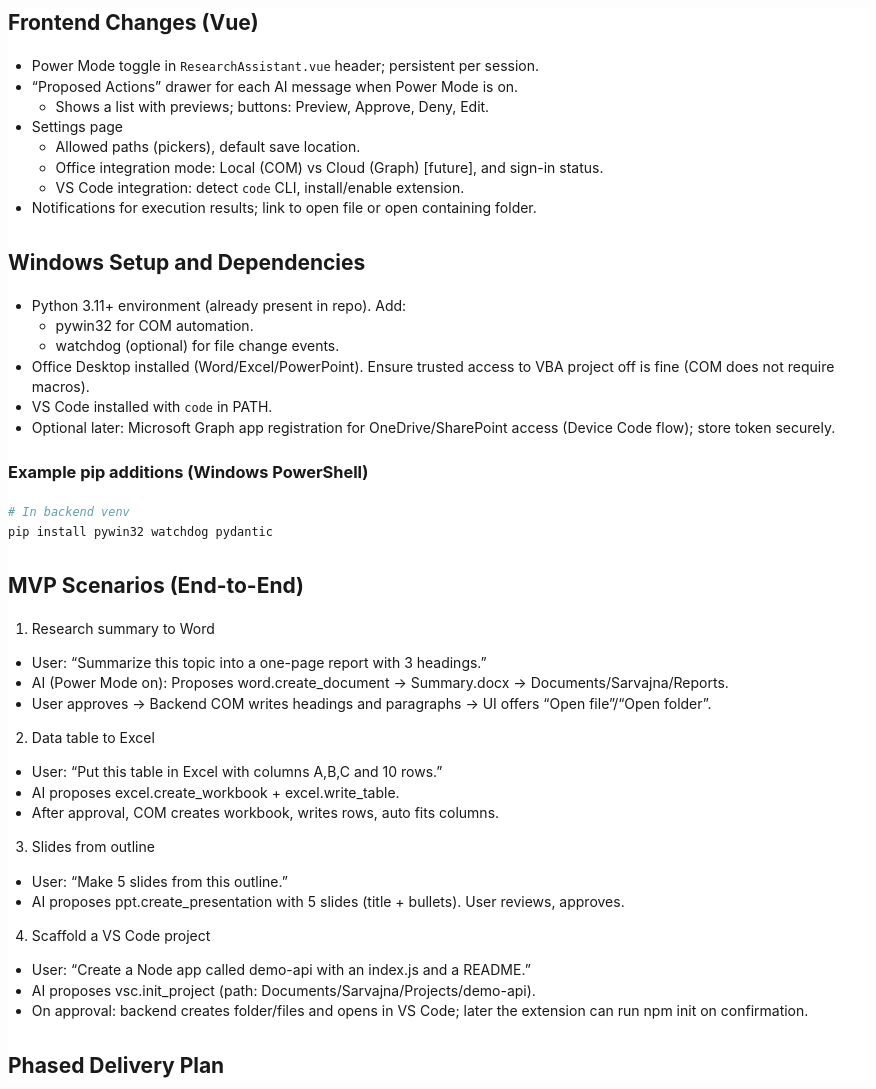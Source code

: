 ## Frontend Changes (Vue)

- Power Mode toggle in `ResearchAssistant.vue` header; persistent per session.
- “Proposed Actions” drawer for each AI message when Power Mode is on.
  - Shows a list with previews; buttons: Preview, Approve, Deny, Edit.
- Settings page
  - Allowed paths (pickers), default save location.
  - Office integration mode: Local (COM) vs Cloud (Graph) [future], and sign-in status.
  - VS Code integration: detect `code` CLI, install/enable extension.
- Notifications for execution results; link to open file or open containing folder.

## Windows Setup and Dependencies

- Python 3.11+ environment (already present in repo). Add:
  - pywin32 for COM automation.
  - watchdog (optional) for file change events.
- Office Desktop installed (Word/Excel/PowerPoint). Ensure trusted access to VBA project off is fine (COM does not require macros).
- VS Code installed with `code` in PATH.
- Optional later: Microsoft Graph app registration for OneDrive/SharePoint access (Device Code flow); store token securely.

### Example pip additions (Windows PowerShell)

```powershell
# In backend venv
pip install pywin32 watchdog pydantic
```

## MVP Scenarios (End-to-End)

1) Research summary to Word
- User: “Summarize this topic into a one-page report with 3 headings.”
- AI (Power Mode on): Proposes word.create_document → Summary.docx → Documents/Sarvajna/Reports.
- User approves → Backend COM writes headings and paragraphs → UI offers “Open file”/“Open folder”.

2) Data table to Excel
- User: “Put this table in Excel with columns A,B,C and 10 rows.”
- AI proposes excel.create_workbook + excel.write_table.
- After approval, COM creates workbook, writes rows, auto fits columns.

3) Slides from outline
- User: “Make 5 slides from this outline.”
- AI proposes ppt.create_presentation with 5 slides (title + bullets). User reviews, approves.

4) Scaffold a VS Code project
- User: “Create a Node app called demo-api with an index.js and a README.”
- AI proposes vsc.init_project (path: Documents/Sarvajna/Projects/demo-api).
- On approval: backend creates folder/files and opens in VS Code; later the extension can run npm init on confirmation.

## Phased Delivery Plan
